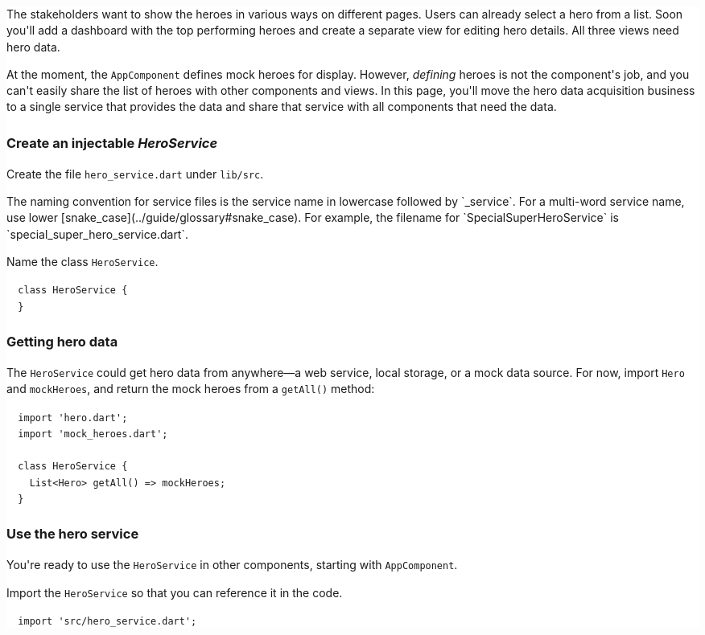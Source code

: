 The stakeholders want to show the heroes in various ways on different pages.
Users can already select a hero from a list.
Soon you'll add a dashboard with the top performing heroes and create a separate view for editing hero details.
All three views need hero data.

At the moment, the `AppComponent` defines mock heroes for display.
However, _defining_ heroes is not the component's job,
and you can't easily share the list of heroes with other components and views.
In this page, you'll move the hero data acquisition business to a single service that provides the data and
share that service with all components that need the data.

### Create an injectable _HeroService_

Create the file `hero_service.dart` under `lib/src`.

<div class="l-sub-section" markdown="1">
  The naming convention for service files is the service name in lowercase followed by `_service`.
  For a multi-word service name, use lower [snake_case](../guide/glossary#snake_case).
  For example, the filename for `SpecialSuperHeroService` is `special_super_hero_service.dart`.
</div>

Name the class `HeroService`.

<?code-excerpt "lib/src/hero_service_1.dart (empty class)" plaster="none" title?>
```
  class HeroService {
  }
```

### Getting hero data

The `HeroService` could get hero data from anywhere&mdash;a
web service, local storage, or a mock data source.
For now, import `Hero` and `mockHeroes`, and return the mock heroes from a `getAll()` method:

<?code-excerpt "lib/src/hero_service_1.dart" title?>
```
  import 'hero.dart';
  import 'mock_heroes.dart';

  class HeroService {
    List<Hero> getAll() => mockHeroes;
  }
```

### Use the hero service

You're ready to use the `HeroService` in other components, starting with `AppComponent`.

Import the `HeroService` so that you can reference it in the code.

<?code-excerpt "lib/app_component.dart (hero service import)" title?>
```
  import 'src/hero_service.dart';
```
